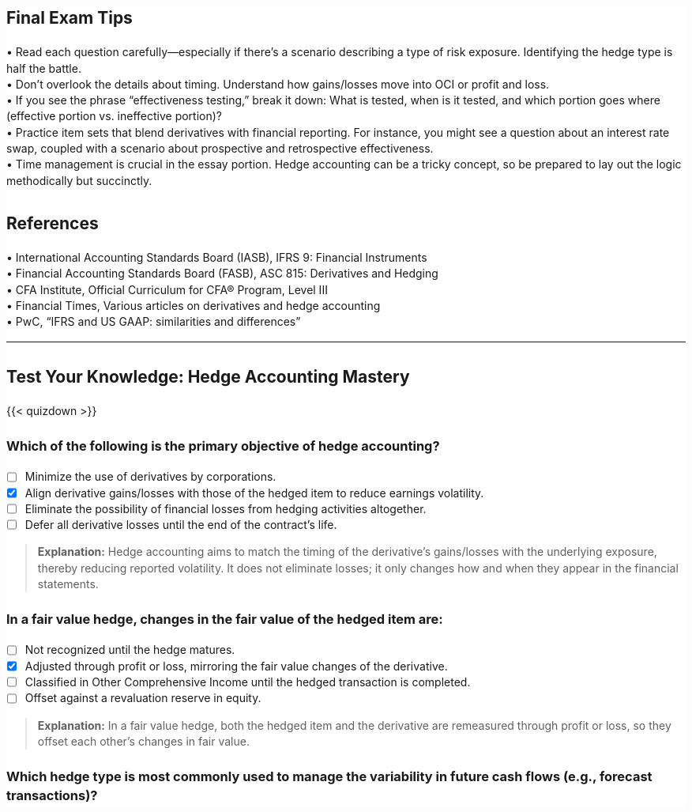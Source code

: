 ## Final Exam Tips

• Read each question carefully—especially if there’s a scenario describing a type of risk exposure. Identifying the hedge type is half the battle.  
• Don’t overlook the details about timing. Understand how gains/losses move into OCI or profit and loss.  
• If you see the phrase “effectiveness testing,” break it down: What is tested, when is it tested, and which portion goes where (effective portion vs. ineffective portion)?  
• Practice item sets that blend derivatives with financial reporting. For instance, you might see a question about an interest rate swap, coupled with a scenario about prospective and retrospective effectiveness.  
• Time management is crucial in the essay portion. Hedge accounting can be a tricky concept, so be prepared to lay out the logic methodically but succinctly.  

## References

• International Accounting Standards Board (IASB), IFRS 9: Financial Instruments  
• Financial Accounting Standards Board (FASB), ASC 815: Derivatives and Hedging  
• CFA Institute, Official Curriculum for CFA® Program, Level III  
• Financial Times, Various articles on derivatives and hedge accounting  
• PwC, “IFRS and US GAAP: similarities and differences”  

---

## Test Your Knowledge: Hedge Accounting Mastery

{{< quizdown >}}

### Which of the following is the primary objective of hedge accounting?

- [ ] Minimize the use of derivatives by corporations.
- [x] Align derivative gains/losses with those of the hedged item to reduce earnings volatility.
- [ ] Eliminate the possibility of financial losses from hedging activities altogether.
- [ ] Defer all derivative losses until the end of the contract’s life.

> **Explanation:** Hedge accounting aims to match the timing of the derivative’s gains/losses with the underlying exposure, thereby reducing reported volatility. It does not eliminate losses; it only changes how and when they appear in the financial statements.

### In a fair value hedge, changes in the fair value of the hedged item are:

- [ ] Not recognized until the hedge matures.
- [x] Adjusted through profit or loss, mirroring the fair value changes of the derivative.
- [ ] Classified in Other Comprehensive Income until the hedged transaction is completed.
- [ ] Offset against a revaluation reserve in equity.

> **Explanation:** In a fair value hedge, both the hedged item and the derivative are remeasured through profit or loss, so they offset each other’s changes in fair value.

### Which hedge type is most commonly used to manage the variability in future cash flows (e.g., forecast transactions)?
